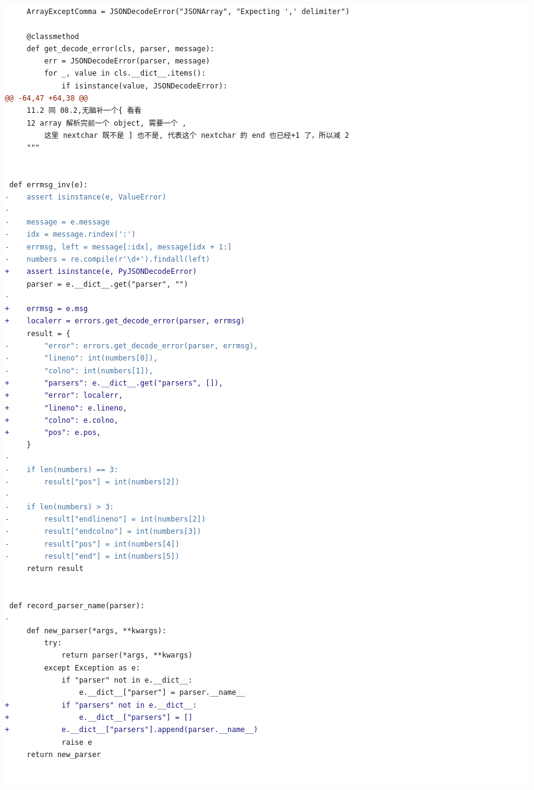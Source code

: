```diff
     ArrayExceptComma = JSONDecodeError("JSONArray", "Expecting ',' delimiter")
 
     @classmethod
     def get_decode_error(cls, parser, message):
         err = JSONDecodeError(parser, message)
         for _, value in cls.__dict__.items():
             if isinstance(value, JSONDecodeError):
@@ -64,47 +64,38 @@
     11.2 同 08.2,无脑补一个{ 看看
     12 array 解析完前一个 object, 需要一个 ,
         这里 nextchar 既不是 ] 也不是, 代表这个 nextchar 的 end 也已经+1 了，所以减 2
     """
 
 
 def errmsg_inv(e):
-    assert isinstance(e, ValueError)
-
-    message = e.message
-    idx = message.rindex(':')
-    errmsg, left = message[:idx], message[idx + 1:]
-    numbers = re.compile(r'\d+').findall(left)
+    assert isinstance(e, PyJSONDecodeError)
     parser = e.__dict__.get("parser", "")
-
+    errmsg = e.msg
+    localerr = errors.get_decode_error(parser, errmsg)
     result = {
-        "error": errors.get_decode_error(parser, errmsg),
-        "lineno": int(numbers[0]),
-        "colno": int(numbers[1]),
+        "parsers": e.__dict__.get("parsers", []),
+        "error": localerr,
+        "lineno": e.lineno,
+        "colno": e.colno,
+        "pos": e.pos,
     }
-
-    if len(numbers) == 3:
-        result["pos"] = int(numbers[2])
-
-    if len(numbers) > 3:
-        result["endlineno"] = int(numbers[2])
-        result["endcolno"] = int(numbers[3])
-        result["pos"] = int(numbers[4])
-        result["end"] = int(numbers[5])
     return result
 
 
 def record_parser_name(parser):
-
     def new_parser(*args, **kwargs):
         try:
             return parser(*args, **kwargs)
         except Exception as e:
             if "parser" not in e.__dict__:
                 e.__dict__["parser"] = parser.__name__
+            if "parsers" not in e.__dict__:
+                e.__dict__["parsers"] = []
+            e.__dict__["parsers"].append(parser.__name__)
             raise e
     return new_parser
 
 
```